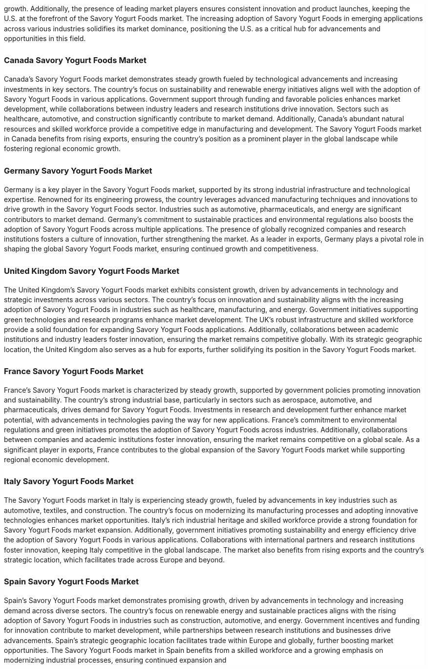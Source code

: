growth. Additionally, the presence of leading market players ensures consistent innovation and product launches, keeping the U.S. at the forefront of the Savory Yogurt Foods market. The increasing adoption of Savory Yogurt Foods in emerging applications across various industries solidifies its market dominance, positioning the U.S. as a critical hub for advancements and opportunities in this field.</p><h3>Canada Savory Yogurt Foods Market</h3><p>Canada&rsquo;s Savory Yogurt Foods market demonstrates steady growth fueled by technological advancements and increasing investments in key sectors. The country&rsquo;s focus on sustainability and renewable energy initiatives aligns well with the adoption of Savory Yogurt Foods in various applications. Government support through funding and favorable policies enhances market development, while collaborations between industry leaders and research institutions drive innovation. Sectors such as healthcare, automotive, and construction significantly contribute to market demand. Additionally, Canada&rsquo;s abundant natural resources and skilled workforce provide a competitive edge in manufacturing and development. The Savory Yogurt Foods market in Canada benefits from rising exports, ensuring the country&rsquo;s position as a prominent player in the global landscape while fostering regional economic growth.</p><h3>Germany Savory Yogurt Foods Market</h3><p>Germany is a key player in the Savory Yogurt Foods market, supported by its strong industrial infrastructure and technological expertise. Renowned for its engineering prowess, the country leverages advanced manufacturing techniques and innovations to drive growth in the Savory Yogurt Foods sector. Industries such as automotive, pharmaceuticals, and energy are significant contributors to market demand. Germany&rsquo;s commitment to sustainable practices and environmental regulations also boosts the adoption of Savory Yogurt Foods across multiple applications. The presence of globally recognized companies and research institutions fosters a culture of innovation, further strengthening the market. As a leader in exports, Germany plays a pivotal role in shaping the global Savory Yogurt Foods market, ensuring continued growth and competitiveness.</p><h3>United Kingdom Savory Yogurt Foods Market</h3><p>The United Kingdom&rsquo;s Savory Yogurt Foods market exhibits consistent growth, driven by advancements in technology and strategic investments across various sectors. The country&rsquo;s focus on innovation and sustainability aligns with the increasing adoption of Savory Yogurt Foods in industries such as healthcare, manufacturing, and energy. Government initiatives supporting green technologies and research programs enhance market development. The UK&rsquo;s robust infrastructure and skilled workforce provide a solid foundation for expanding Savory Yogurt Foods applications. Additionally, collaborations between academic institutions and industry leaders foster innovation, ensuring the market remains competitive globally. With its strategic geographic location, the United Kingdom also serves as a hub for exports, further solidifying its position in the Savory Yogurt Foods market.</p><h3>France Savory Yogurt Foods Market</h3><p>France&rsquo;s Savory Yogurt Foods market is characterized by steady growth, supported by government policies promoting innovation and sustainability. The country&rsquo;s strong industrial base, particularly in sectors such as aerospace, automotive, and pharmaceuticals, drives demand for Savory Yogurt Foods. Investments in research and development further enhance market potential, with advancements in technologies paving the way for new applications. France&rsquo;s commitment to environmental regulations and green initiatives promotes the adoption of Savory Yogurt Foods across industries. Additionally, collaborations between companies and academic institutions foster innovation, ensuring the market remains competitive on a global scale. As a significant player in exports, France contributes to the global expansion of the Savory Yogurt Foods market while supporting regional economic development.</p><h3>Italy Savory Yogurt Foods Market</h3><p>The Savory Yogurt Foods market in Italy is experiencing steady growth, fueled by advancements in key industries such as automotive, textiles, and construction. The country&rsquo;s focus on modernizing its manufacturing processes and adopting innovative technologies enhances market opportunities. Italy&rsquo;s rich industrial heritage and skilled workforce provide a strong foundation for Savory Yogurt Foods market expansion. Additionally, government initiatives promoting sustainability and energy efficiency drive the adoption of Savory Yogurt Foods in various applications. Collaborations with international partners and research institutions foster innovation, keeping Italy competitive in the global landscape. The market also benefits from rising exports and the country&rsquo;s strategic location, which facilitates trade across Europe and beyond.</p><h3>Spain Savory Yogurt Foods Market</h3><p>Spain&rsquo;s Savory Yogurt Foods market demonstrates promising growth, driven by advancements in technology and increasing demand across diverse sectors. The country&rsquo;s focus on renewable energy and sustainable practices aligns with the rising adoption of Savory Yogurt Foods in industries such as construction, automotive, and energy. Government incentives and funding for innovation contribute to market development, while partnerships between research institutions and businesses drive advancements. Spain&rsquo;s strategic geographic location facilitates trade within Europe and globally, further boosting market opportunities. The Savory Yogurt Foods market in Spain benefits from a skilled workforce and a growing emphasis on modernizing industrial processes, ensuring continued expansion and